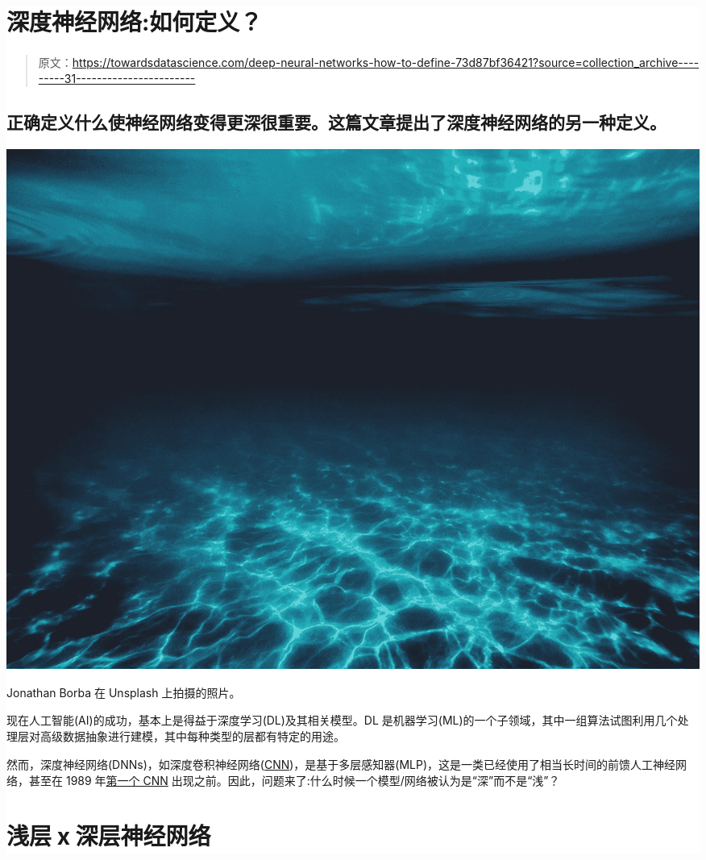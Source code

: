 # 深度神经网络:如何定义？

> 原文：<https://towardsdatascience.com/deep-neural-networks-how-to-define-73d87bf36421?source=collection_archive---------31----------------------->

## 正确定义什么使神经网络变得更深很重要。这篇文章提出了深度神经网络的另一种定义。

![](img/c418e18f99ee4085e6b280dc4d55c693.png)

Jonathan Borba 在 Unsplash 上拍摄的照片。

现在人工智能(AI)的成功，基本上是得益于深度学习(DL)及其相关模型。DL 是机器学习(ML)的一个子领域，其中一组算法试图利用几个处理层对高级数据抽象进行建模，其中每种类型的层都有特定的用途。

然而，深度神经网络(DNNs)，如深度卷积神经网络([CNN](/a-comprehensive-guide-to-convolutional-neural-networks-the-eli5-way-3bd2b1164a53))，是基于多层感知器(MLP)，这是一类已经使用了相当长时间的前馈人工神经网络，甚至在 1989 年[第一个 CNN](https://ieeexplore.ieee.org/document/6795724) 出现之前。因此，问题来了:什么时候一个模型/网络被认为是“深”而不是“浅”？

# 浅层 x 深层神经网络
